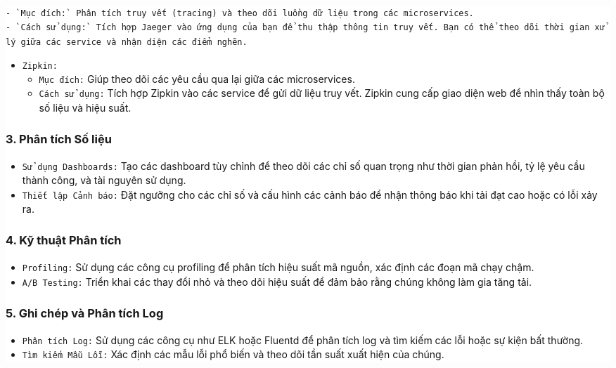     - `Mục đích:` Phân tích truy vết (tracing) và theo dõi luồng dữ liệu trong các microservices.
    - `Cách sử dụng:` Tích hợp Jaeger vào ứng dụng của bạn để thu thập thông tin truy vết. Bạn có thể theo dõi thời gian xử lý giữa các service và nhận diện các điểm nghẽn.
- `Zipkin:`
    - `Mục đích:` Giúp theo dõi các yêu cầu qua lại giữa các microservices.
    - `Cách sử dụng:` Tích hợp Zipkin vào các service để gửi dữ liệu truy vết. Zipkin cung cấp giao diện web để nhìn thấy toàn bộ số liệu và hiệu suất.
### **3. Phân tích Số liệu**
- `Sử dụng Dashboards:` Tạo các dashboard tùy chỉnh để theo dõi các chỉ số quan trọng như thời gian phản hồi, tỷ lệ yêu cầu thành công, và tài nguyên sử dụng.
- `Thiết lập Cảnh báo:` Đặt ngưỡng cho các chỉ số và cấu hình các cảnh báo để nhận thông báo khi tải đạt cao hoặc có lỗi xảy ra.
### **4. Kỹ thuật Phân tích**
- `Profiling:` Sử dụng các công cụ profiling để phân tích hiệu suất mã nguồn, xác định các đoạn mã chạy chậm.
- `A/B Testing:` Triển khai các thay đổi nhỏ và theo dõi hiệu suất để đảm bảo rằng chúng không làm gia tăng tải.
### **5. Ghi chép và Phân tích Log**
- `Phân tích Log:` Sử dụng các công cụ như ELK hoặc Fluentd để phân tích log và tìm kiếm các lỗi hoặc sự kiện bất thường.
- `Tìm kiếm Mẫu Lỗi:` Xác định các mẫu lỗi phổ biến và theo dõi tần suất xuất hiện của chúng.

